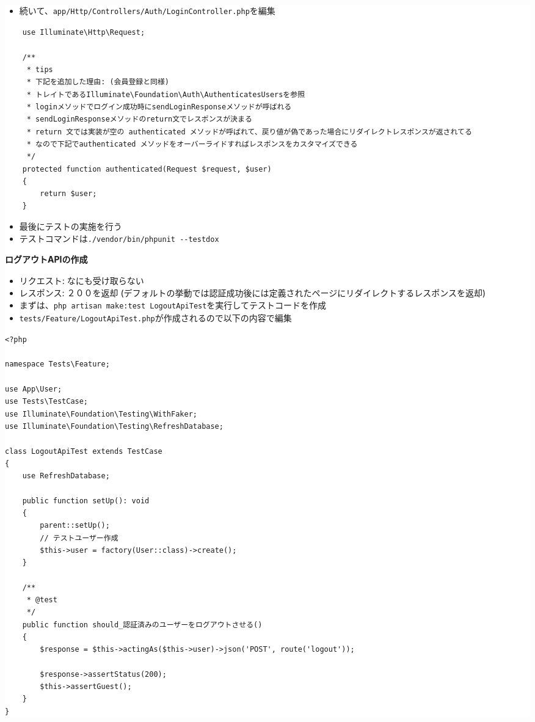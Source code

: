 - 続いて、`app/Http/Controllers/Auth/LoginController.php`を編集
```php:
    use Illuminate\Http\Request;
  
    /**
     * tips
     * 下記を追加した理由: (会員登録と同様)
     * トレイトであるIlluminate\Foundation\Auth\AuthenticatesUsersを参照
     * loginメソッドでログイン成功時にsendLoginResponseメソッドが呼ばれる
     * sendLoginResponseメソッドのreturn文でレスポンスが決まる
     * return 文では実装が空の authenticated メソッドが呼ばれて、戻り値が偽であった場合にリダイレクトレスポンスが返されてる
     * なので下記でauthenticated メソッドをオーバーライドすればレスポンスをカスタマイズできる
     */
    protected function authenticated(Request $request, $user)
    {
        return $user;
    }
```

- 最後にテストの実施を行う
- テストコマンドは`./vendor/bin/phpunit --testdox`

**ログアウトAPIの作成**

- リクエスト: なにも受け取らない
- レスポンス: ２００を返却 (デフォルトの挙動では認証成功後には定義されたページにリダイレクトするレスポンスを返却)
- まずは、`php artisan make:test LogoutApiTest`を実行してテストコードを作成 
- `tests/Feature/LogoutApiTest.php`が作成されるので以下の内容で編集
```php:
<?php

namespace Tests\Feature;

use App\User;
use Tests\TestCase;
use Illuminate\Foundation\Testing\WithFaker;
use Illuminate\Foundation\Testing\RefreshDatabase;

class LogoutApiTest extends TestCase
{
    use RefreshDatabase;

    public function setUp(): void
    {
        parent::setUp();
        // テストユーザー作成
        $this->user = factory(User::class)->create();
    }

    /**
     * @test
     */
    public function should_認証済みのユーザーをログアウトさせる()
    {
        $response = $this->actingAs($this->user)->json('POST', route('logout'));

        $response->assertStatus(200);
        $this->assertGuest();
    }
}
```
